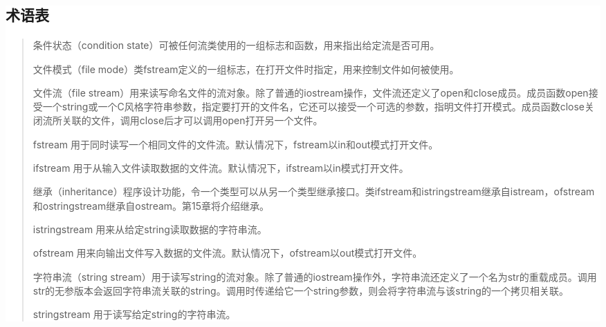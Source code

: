 











## 术语表


> 条件状态（condition state）可被任何流类使用的一组标志和函数，用来指出给定流是否可用。
> 
> 文件模式（file mode）类fstream定义的一组标志，在打开文件时指定，用来控制文件如何被使用。
> 
> 文件流（file stream）用来读写命名文件的流对象。除了普通的iostream操作，文件流还定义了open和close成员。成员函数open接受一个string或一个C风格字符串参数，指定要打开的文件名，它还可以接受一个可选的参数，指明文件打开模式。成员函数close关闭流所关联的文件，调用close后才可以调用open打开另一个文件。
> 
> fstream 用于同时读写一个相同文件的文件流。默认情况下，fstream以in和out模式打开文件。
> 
> ifstream 用于从输入文件读取数据的文件流。默认情况下，ifstream以in模式打开文件。
> 
> 继承（inheritance）程序设计功能，令一个类型可以从另一个类型继承接口。类ifstream和istringstream继承自istream，ofstream和ostringstream继承自ostream。第15章将介绍继承。
>
> istringstream 用来从给定string读取数据的字符串流。
> 
> ofstream 用来向输出文件写入数据的文件流。默认情况下，ofstream以out模式打开文件。
> 
> 字符串流（string stream）用于读写string的流对象。除了普通的iostream操作外，字符串流还定义了一个名为str的重载成员。调用str的无参版本会返回字符串流关联的string。调用时传递给它一个string参数，则会将字符串流与该string的一个拷贝相关联。
> 
> stringstream 用于读写给定string的字符串流。
















